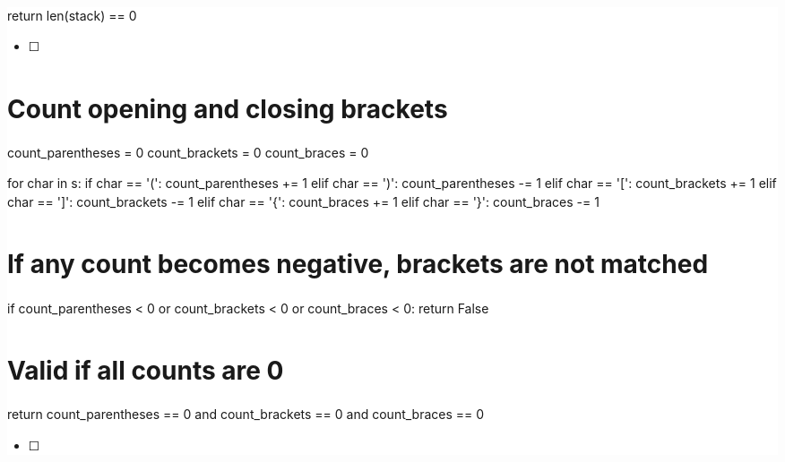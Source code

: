   return len(stack) == 0

  ```

  ```
- [ ]

  ```

  ```

  ```

  ```

  # Count opening and closing brackets

  count_parentheses = 0
  count_brackets = 0
  count_braces = 0

  for char in s:
  if char == '(':
  count_parentheses += 1
  elif char == ')':
  count_parentheses -= 1
  elif char == '[':
  count_brackets += 1
  elif char == ']':
  count_brackets -= 1
  elif char == '{':
  count_braces += 1
  elif char == '}':
  count_braces -= 1

  # If any count becomes negative, brackets are not matched
  if count_parentheses < 0 or count_brackets < 0 or count_braces < 0:
  return False

  # Valid if all counts are 0

  return count_parentheses == 0 and count_brackets == 0 and count_braces == 0

  ```

  ```
- [ ]

  ```

  ```

  ```

  ```
